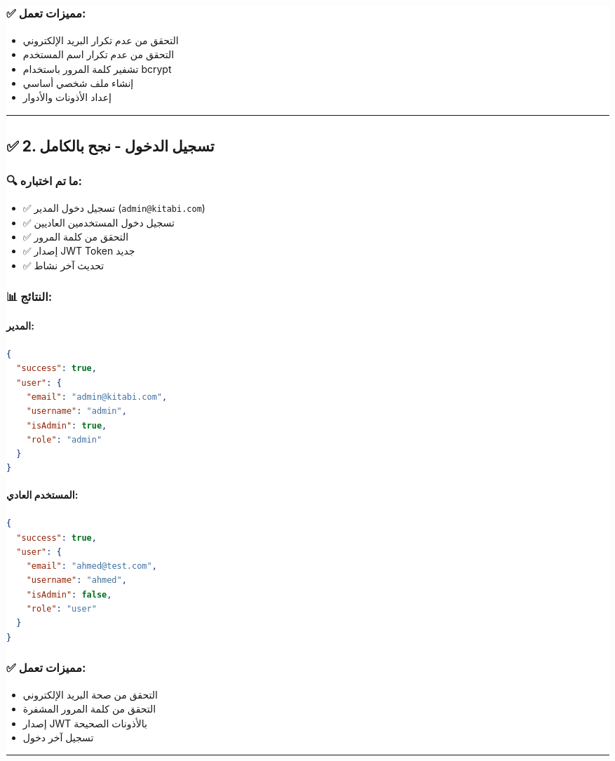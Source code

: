 ### ✅ **مميزات تعمل:**
- التحقق من عدم تكرار البريد الإلكتروني
- التحقق من عدم تكرار اسم المستخدم
- تشفير كلمة المرور باستخدام bcrypt
- إنشاء ملف شخصي أساسي
- إعداد الأذونات والأدوار

---

## ✅ **2. تسجيل الدخول - نجح بالكامل**

### 🔍 **ما تم اختباره:**
- ✅ تسجيل دخول المدير (`admin@kitabi.com`)
- ✅ تسجيل دخول المستخدمين العاديين
- ✅ التحقق من كلمة المرور
- ✅ إصدار JWT Token جديد
- ✅ تحديث آخر نشاط

### 📊 **النتائج:**
#### المدير:
```json
{
  "success": true,
  "user": {
    "email": "admin@kitabi.com",
    "username": "admin",
    "isAdmin": true,
    "role": "admin"
  }
}
```

#### المستخدم العادي:
```json
{
  "success": true,
  "user": {
    "email": "ahmed@test.com",
    "username": "ahmed",
    "isAdmin": false,
    "role": "user"
  }
}
```

### ✅ **مميزات تعمل:**
- التحقق من صحة البريد الإلكتروني
- التحقق من كلمة المرور المشفرة
- إصدار JWT بالأذونات الصحيحة
- تسجيل آخر دخول

---
